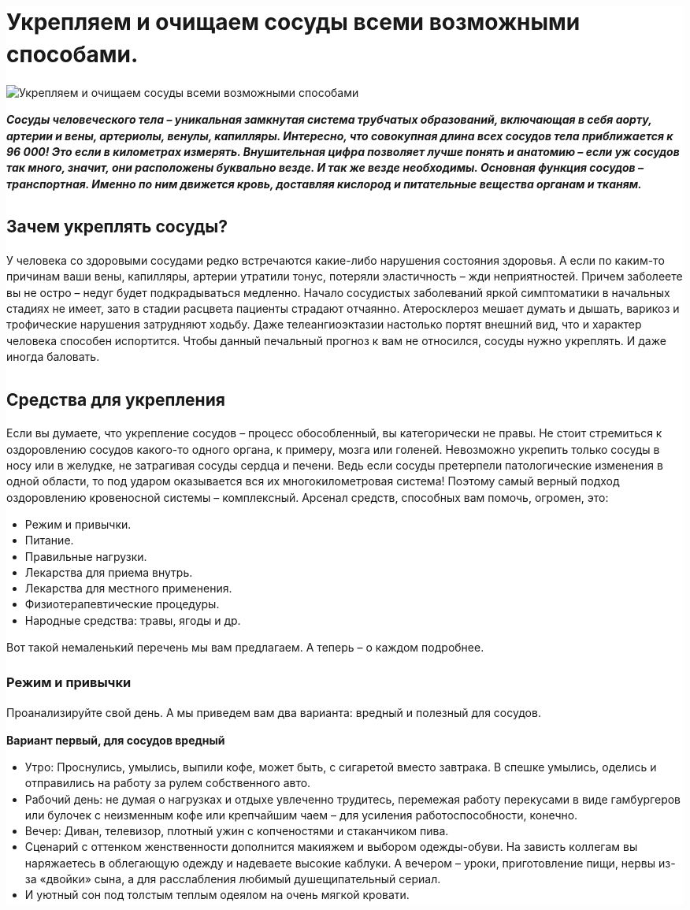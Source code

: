 # Укрепляем и очищаем сосуды всеми возможными способами.

![Укрепляем и очищаем сосуды всеми возможными способами](/images/Houseworks/Health/ukrepliaem-sosudy.jpg 'Укрепляем и очищаем сосуды всеми возможными способами')

_**Сосуды человеческого тела – уникальная замкнутая система трубчатых образований, включающая в себя аорту, артерии и вены, артериолы, венулы, капилляры. Интересно, что совокупная длина всех сосудов тела приближается к 96 000! Это если в километрах измерять. Внушительная цифра позволяет лучше понять и анатомию – если уж сосудов так много, значит, они расположены буквально везде. И так же везде необходимы. Основная функция сосудов – транспортная. Именно по ним движется кровь, доставляя кислород и питательные вещества органам и тканям.**_

## Зачем укреплять сосуды?

У человека со здоровыми сосудами редко встречаются какие-либо нарушения состояния здоровья. А если по каким-то причинам ваши вены, капилляры, артерии утратили тонус, потеряли эластичность – жди неприятностей. Причем заболеете вы не остро – недуг будет подкрадываться медленно. Начало сосудистых заболеваний яркой симптоматики в начальных стадиях не имеет, зато в стадии расцвета пациенты страдают отчаянно. Атеросклероз мешает думать и дышать, варикоз и трофические нарушения затрудняют ходьбу. Даже телеангиоэктазии настолько портят внешний вид, что и характер человека способен испортится. Чтобы данный печальный прогноз к вам не относился, сосуды нужно укреплять. И даже иногда баловать.

## Средства для укрепления

Если вы думаете, что укрепление сосудов – процесс обособленный, вы категорически не правы. Не стоит стремиться к оздоровлению сосудов какого-то одного органа, к примеру, мозга или голеней. Невозможно укрепить только сосуды в носу или в желудке, не затрагивая сосуды сердца и печени. Ведь если сосуды претерпели патологические изменения в одной области, то под ударом оказывается вся их многокилометровая система! Поэтому самый верный подход оздоровлению кровеносной системы – комплексный. Арсенал средств, способных вам помочь, огромен, это:

- Режим и привычки.
- Питание.
- Правильные нагрузки.
- Лекарства для приема внутрь.
- Лекарства для местного применения.
- Физиотерапевтические процедуры.
- Народные средства: травы, ягоды и др.

Вот такой немаленький перечень мы вам предлагаем. А теперь – о каждом подробнее.

### Режим и привычки

Проанализируйте свой день. А мы приведем вам два варианта: вредный и полезный для сосудов.

**Вариант первый, для сосудов вредный**

- Утро: Проснулись, умылись, выпили кофе, может быть, с сигаретой вместо завтрака. В спешке умылись, оделись и отправились на работу за рулем собственного авто.
- Рабочий день: не думая о нагрузках и отдыхе увлеченно трудитесь, перемежая работу перекусами в виде гамбургеров или булочек с неизменным кофе или крепчайшим чаем – для усиления работоспособности, конечно.
- Вечер: Диван, телевизор, плотный ужин с копченостями и стаканчиком пива.
- Сценарий с оттенком женственности дополнится макияжем и выбором одежды-обуви. На зависть коллегам вы наряжаетесь в облегающую одежду и надеваете высокие каблуки. А вечером – уроки, приготовление пищи, нервы из-за «двойки» сына, а для расслабления любимый душещипательный сериал.
- И уютный сон под толстым теплым одеялом на очень мягкой кровати.
